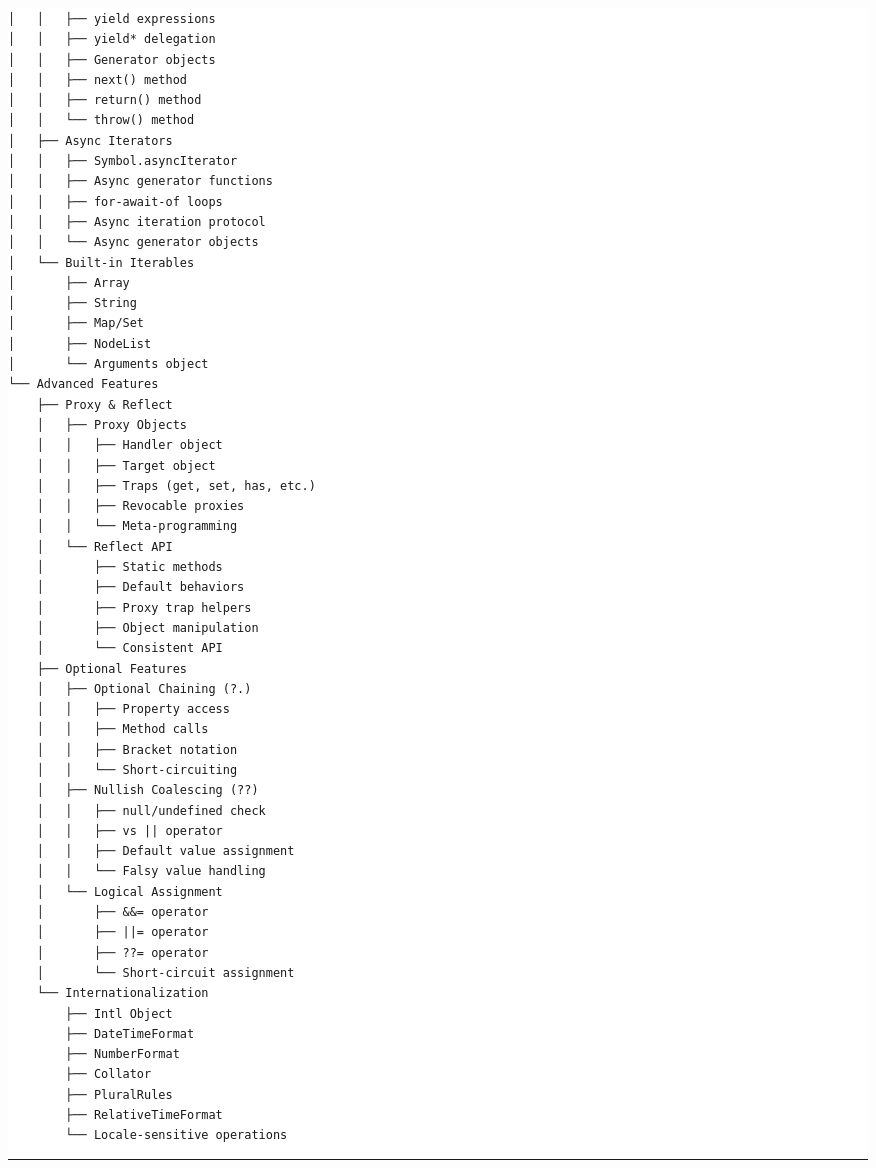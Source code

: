 ```
│   │   ├── yield expressions
│   │   ├── yield* delegation
│   │   ├── Generator objects
│   │   ├── next() method
│   │   ├── return() method
│   │   └── throw() method
│   ├── Async Iterators
│   │   ├── Symbol.asyncIterator
│   │   ├── Async generator functions
│   │   ├── for-await-of loops
│   │   ├── Async iteration protocol
│   │   └── Async generator objects
│   └── Built-in Iterables
│       ├── Array
│       ├── String
│       ├── Map/Set
│       ├── NodeList
│       └── Arguments object
└── Advanced Features
    ├── Proxy & Reflect
    │   ├── Proxy Objects
    │   │   ├── Handler object
    │   │   ├── Target object
    │   │   ├── Traps (get, set, has, etc.)
    │   │   ├── Revocable proxies
    │   │   └── Meta-programming
    │   └── Reflect API
    │       ├── Static methods
    │       ├── Default behaviors
    │       ├── Proxy trap helpers
    │       ├── Object manipulation
    │       └── Consistent API
    ├── Optional Features
    │   ├── Optional Chaining (?.)
    │   │   ├── Property access
    │   │   ├── Method calls
    │   │   ├── Bracket notation
    │   │   └── Short-circuiting
    │   ├── Nullish Coalescing (??)
    │   │   ├── null/undefined check
    │   │   ├── vs || operator
    │   │   ├── Default value assignment
    │   │   └── Falsy value handling
    │   └── Logical Assignment
    │       ├── &&= operator
    │       ├── ||= operator
    │       ├── ??= operator
    │       └── Short-circuit assignment
    └── Internationalization
        ├── Intl Object
        ├── DateTimeFormat
        ├── NumberFormat
        ├── Collator
        ├── PluralRules
        ├── RelativeTimeFormat
        └── Locale-sensitive operations
```

---
